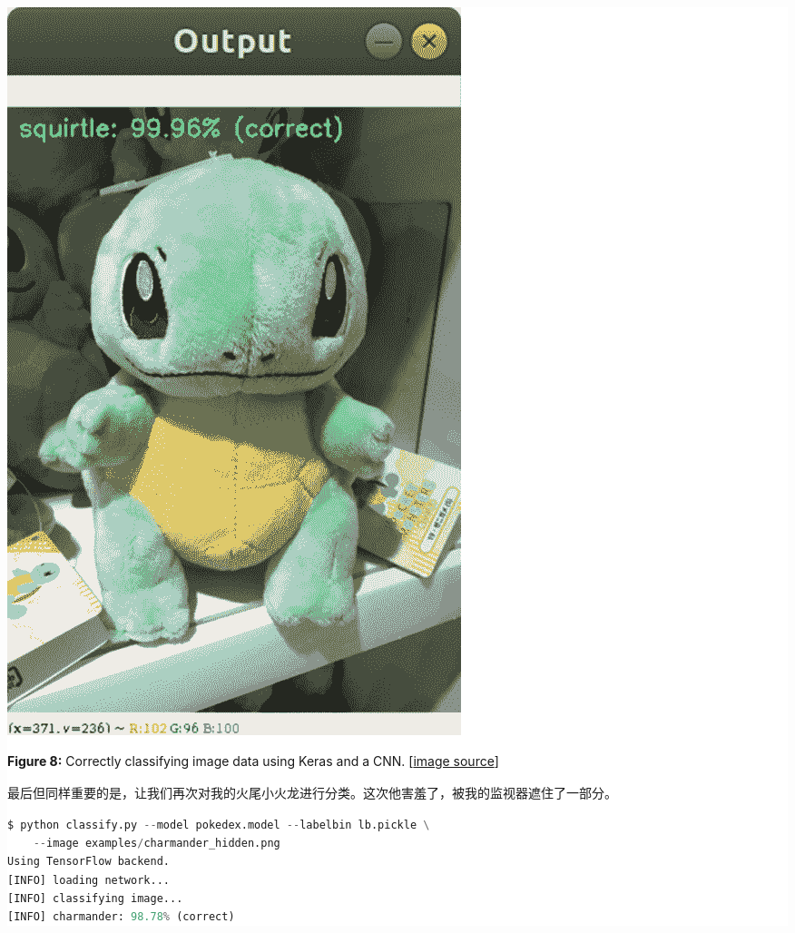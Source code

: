 [![](img/c4a4edef7cbca364561417c6615c8cdf.png)](https://pyimagesearch.com/wp-content/uploads/2018/04/cnn_keras_squirtle_result_01.png)

**Figure 8:** Correctly classifying image data using Keras and a CNN. [[image source](https://mikitzune.com/collaboration-pokemon-forever-at-kiddyland/)]

最后但同样重要的是，让我们再次对我的火尾小火龙进行分类。这次他害羞了，被我的监视器遮住了一部分。

```py
$ python classify.py --model pokedex.model --labelbin lb.pickle \
	--image examples/charmander_hidden.png
Using TensorFlow backend.
[INFO] loading network...
[INFO] classifying image...
[INFO] charmander: 98.78% (correct)

```
